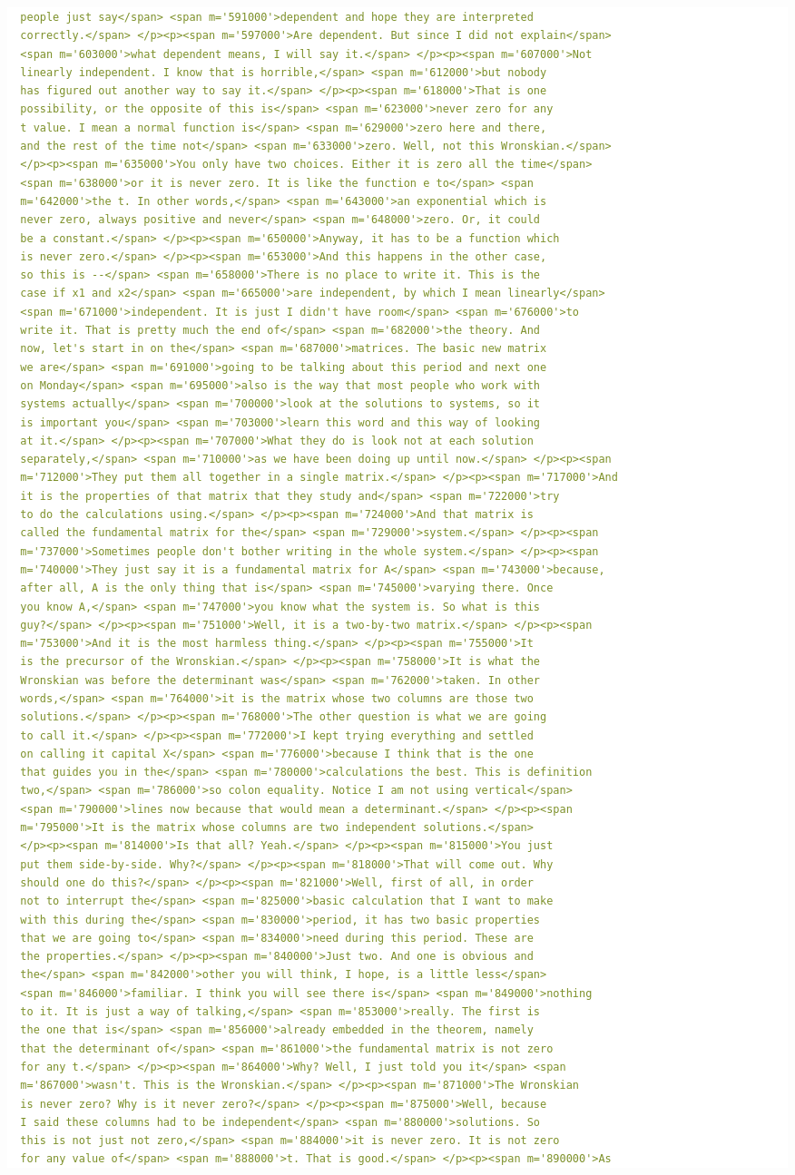 ```yaml
  people just say</span> <span m='591000'>dependent and hope they are interpreted
  correctly.</span> </p><p><span m='597000'>Are dependent. But since I did not explain</span>
  <span m='603000'>what dependent means, I will say it.</span> </p><p><span m='607000'>Not
  linearly independent. I know that is horrible,</span> <span m='612000'>but nobody
  has figured out another way to say it.</span> </p><p><span m='618000'>That is one
  possibility, or the opposite of this is</span> <span m='623000'>never zero for any
  t value. I mean a normal function is</span> <span m='629000'>zero here and there,
  and the rest of the time not</span> <span m='633000'>zero. Well, not this Wronskian.</span>
  </p><p><span m='635000'>You only have two choices. Either it is zero all the time</span>
  <span m='638000'>or it is never zero. It is like the function e to</span> <span
  m='642000'>the t. In other words,</span> <span m='643000'>an exponential which is
  never zero, always positive and never</span> <span m='648000'>zero. Or, it could
  be a constant.</span> </p><p><span m='650000'>Anyway, it has to be a function which
  is never zero.</span> </p><p><span m='653000'>And this happens in the other case,
  so this is --</span> <span m='658000'>There is no place to write it. This is the
  case if x1 and x2</span> <span m='665000'>are independent, by which I mean linearly</span>
  <span m='671000'>independent. It is just I didn't have room</span> <span m='676000'>to
  write it. That is pretty much the end of</span> <span m='682000'>the theory. And
  now, let's start in on the</span> <span m='687000'>matrices. The basic new matrix
  we are</span> <span m='691000'>going to be talking about this period and next one
  on Monday</span> <span m='695000'>also is the way that most people who work with
  systems actually</span> <span m='700000'>look at the solutions to systems, so it
  is important you</span> <span m='703000'>learn this word and this way of looking
  at it.</span> </p><p><span m='707000'>What they do is look not at each solution
  separately,</span> <span m='710000'>as we have been doing up until now.</span> </p><p><span
  m='712000'>They put them all together in a single matrix.</span> </p><p><span m='717000'>And
  it is the properties of that matrix that they study and</span> <span m='722000'>try
  to do the calculations using.</span> </p><p><span m='724000'>And that matrix is
  called the fundamental matrix for the</span> <span m='729000'>system.</span> </p><p><span
  m='737000'>Sometimes people don't bother writing in the whole system.</span> </p><p><span
  m='740000'>They just say it is a fundamental matrix for A</span> <span m='743000'>because,
  after all, A is the only thing that is</span> <span m='745000'>varying there. Once
  you know A,</span> <span m='747000'>you know what the system is. So what is this
  guy?</span> </p><p><span m='751000'>Well, it is a two-by-two matrix.</span> </p><p><span
  m='753000'>And it is the most harmless thing.</span> </p><p><span m='755000'>It
  is the precursor of the Wronskian.</span> </p><p><span m='758000'>It is what the
  Wronskian was before the determinant was</span> <span m='762000'>taken. In other
  words,</span> <span m='764000'>it is the matrix whose two columns are those two
  solutions.</span> </p><p><span m='768000'>The other question is what we are going
  to call it.</span> </p><p><span m='772000'>I kept trying everything and settled
  on calling it capital X</span> <span m='776000'>because I think that is the one
  that guides you in the</span> <span m='780000'>calculations the best. This is definition
  two,</span> <span m='786000'>so colon equality. Notice I am not using vertical</span>
  <span m='790000'>lines now because that would mean a determinant.</span> </p><p><span
  m='795000'>It is the matrix whose columns are two independent solutions.</span>
  </p><p><span m='814000'>Is that all? Yeah.</span> </p><p><span m='815000'>You just
  put them side-by-side. Why?</span> </p><p><span m='818000'>That will come out. Why
  should one do this?</span> </p><p><span m='821000'>Well, first of all, in order
  not to interrupt the</span> <span m='825000'>basic calculation that I want to make
  with this during the</span> <span m='830000'>period, it has two basic properties
  that we are going to</span> <span m='834000'>need during this period. These are
  the properties.</span> </p><p><span m='840000'>Just two. And one is obvious and
  the</span> <span m='842000'>other you will think, I hope, is a little less</span>
  <span m='846000'>familiar. I think you will see there is</span> <span m='849000'>nothing
  to it. It is just a way of talking,</span> <span m='853000'>really. The first is
  the one that is</span> <span m='856000'>already embedded in the theorem, namely
  that the determinant of</span> <span m='861000'>the fundamental matrix is not zero
  for any t.</span> </p><p><span m='864000'>Why? Well, I just told you it</span> <span
  m='867000'>wasn't. This is the Wronskian.</span> </p><p><span m='871000'>The Wronskian
  is never zero? Why is it never zero?</span> </p><p><span m='875000'>Well, because
  I said these columns had to be independent</span> <span m='880000'>solutions. So
  this is not just not zero,</span> <span m='884000'>it is never zero. It is not zero
  for any value of</span> <span m='888000'>t. That is good.</span> </p><p><span m='890000'>As
```